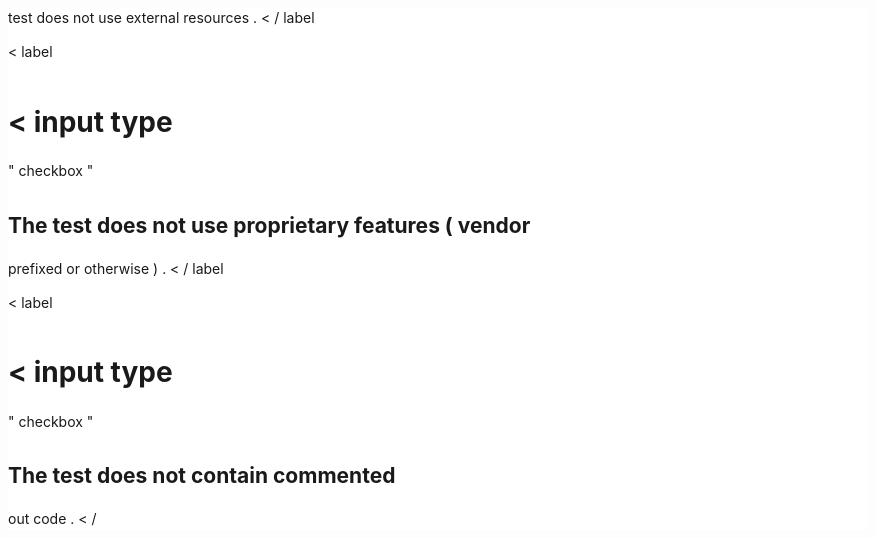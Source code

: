 test
does
not
use
external
resources
.
<
/
label
>
<
label
>
<
input
type
=
"
checkbox
"
>
The
test
does
not
use
proprietary
features
(
vendor
-
prefixed
or
otherwise
)
.
<
/
label
>
<
label
>
<
input
type
=
"
checkbox
"
>
The
test
does
not
contain
commented
-
out
code
.
<
/